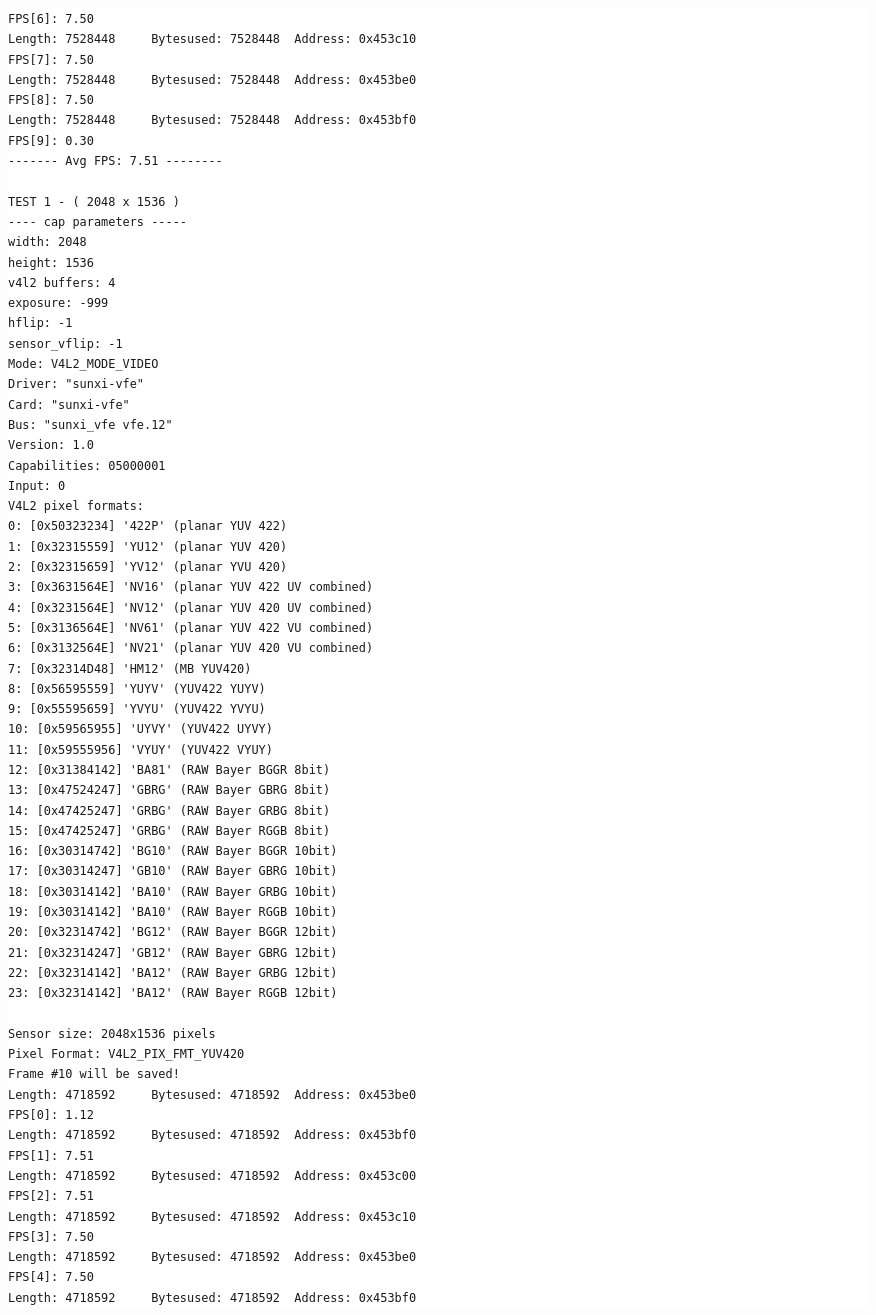 	FPS[6]: 7.50
	Length: 7528448 	Bytesused: 7528448 	Address: 0x453c10
	FPS[7]: 7.50
	Length: 7528448 	Bytesused: 7528448 	Address: 0x453be0
	FPS[8]: 7.50
	Length: 7528448 	Bytesused: 7528448 	Address: 0x453bf0
	FPS[9]: 0.30
	------- Avg FPS: 7.51 --------
	
	TEST 1 - ( 2048 x 1536 )
	---- cap parameters -----
	width: 2048
	height: 1536
	v4l2 buffers: 4
	exposure: -999
	hflip: -1
	sensor_vflip: -1
	Mode: V4L2_MODE_VIDEO
	Driver: "sunxi-vfe"
	Card: "sunxi-vfe"
	Bus: "sunxi_vfe vfe.12"
	Version: 1.0
	Capabilities: 05000001
	Input: 0
	V4L2 pixel formats:
	0: [0x50323234] '422P' (planar YUV 422)
	1: [0x32315559] 'YU12' (planar YUV 420)
	2: [0x32315659] 'YV12' (planar YVU 420)
	3: [0x3631564E] 'NV16' (planar YUV 422 UV combined)
	4: [0x3231564E] 'NV12' (planar YUV 420 UV combined)
	5: [0x3136564E] 'NV61' (planar YUV 422 VU combined)
	6: [0x3132564E] 'NV21' (planar YUV 420 VU combined)
	7: [0x32314D48] 'HM12' (MB YUV420)
	8: [0x56595559] 'YUYV' (YUV422 YUYV)
	9: [0x55595659] 'YVYU' (YUV422 YVYU)
	10: [0x59565955] 'UYVY' (YUV422 UYVY)
	11: [0x59555956] 'VYUY' (YUV422 VYUY)
	12: [0x31384142] 'BA81' (RAW Bayer BGGR 8bit)
	13: [0x47524247] 'GBRG' (RAW Bayer GBRG 8bit)
	14: [0x47425247] 'GRBG' (RAW Bayer GRBG 8bit)
	15: [0x47425247] 'GRBG' (RAW Bayer RGGB 8bit)
	16: [0x30314742] 'BG10' (RAW Bayer BGGR 10bit)
	17: [0x30314247] 'GB10' (RAW Bayer GBRG 10bit)
	18: [0x30314142] 'BA10' (RAW Bayer GRBG 10bit)
	19: [0x30314142] 'BA10' (RAW Bayer RGGB 10bit)
	20: [0x32314742] 'BG12' (RAW Bayer BGGR 12bit)
	21: [0x32314247] 'GB12' (RAW Bayer GBRG 12bit)
	22: [0x32314142] 'BA12' (RAW Bayer GRBG 12bit)
	23: [0x32314142] 'BA12' (RAW Bayer RGGB 12bit)
	
	Sensor size: 2048x1536 pixels
	Pixel Format: V4L2_PIX_FMT_YUV420
	Frame #10 will be saved!
	Length: 4718592 	Bytesused: 4718592 	Address: 0x453be0
	FPS[0]: 1.12
	Length: 4718592 	Bytesused: 4718592 	Address: 0x453bf0
	FPS[1]: 7.51
	Length: 4718592 	Bytesused: 4718592 	Address: 0x453c00
	FPS[2]: 7.51
	Length: 4718592 	Bytesused: 4718592 	Address: 0x453c10
	FPS[3]: 7.50
	Length: 4718592 	Bytesused: 4718592 	Address: 0x453be0
	FPS[4]: 7.50
	Length: 4718592 	Bytesused: 4718592 	Address: 0x453bf0